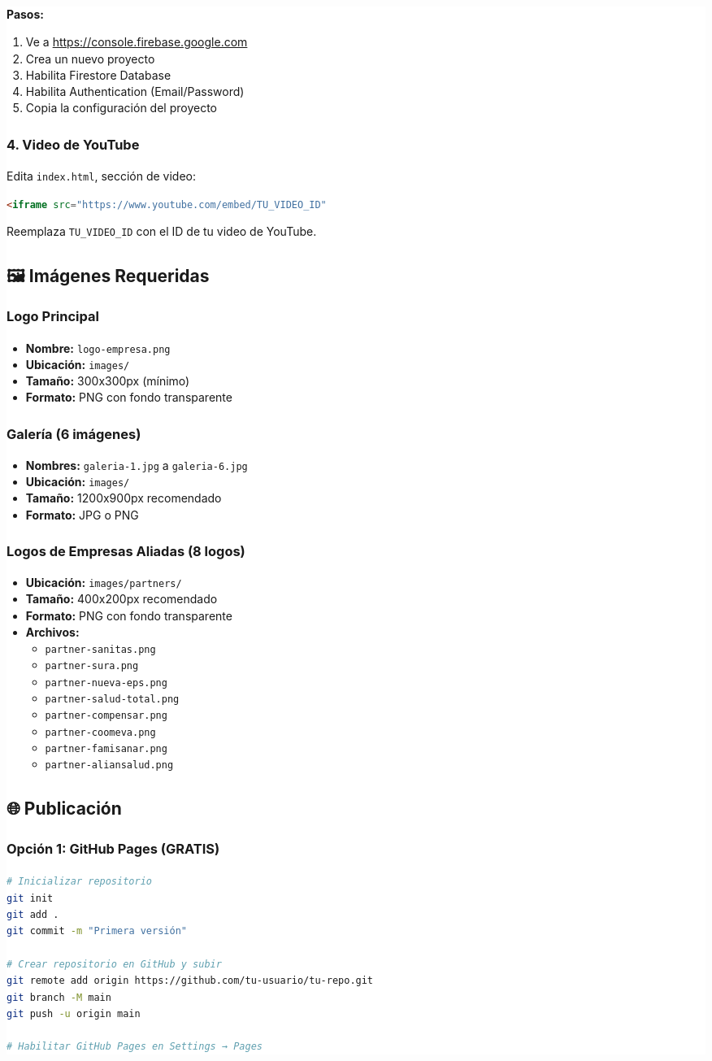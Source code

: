 **Pasos:**
1. Ve a https://console.firebase.google.com
2. Crea un nuevo proyecto
3. Habilita Firestore Database
4. Habilita Authentication (Email/Password)
5. Copia la configuración del proyecto

### 4. Video de YouTube

Edita `index.html`, sección de video:

```html
<iframe src="https://www.youtube.com/embed/TU_VIDEO_ID"
```

Reemplaza `TU_VIDEO_ID` con el ID de tu video de YouTube.

## 🖼️ Imágenes Requeridas

### Logo Principal
- **Nombre:** `logo-empresa.png`
- **Ubicación:** `images/`
- **Tamaño:** 300x300px (mínimo)
- **Formato:** PNG con fondo transparente

### Galería (6 imágenes)
- **Nombres:** `galeria-1.jpg` a `galeria-6.jpg`
- **Ubicación:** `images/`
- **Tamaño:** 1200x900px recomendado
- **Formato:** JPG o PNG

### Logos de Empresas Aliadas (8 logos)
- **Ubicación:** `images/partners/`
- **Tamaño:** 400x200px recomendado
- **Formato:** PNG con fondo transparente
- **Archivos:**
  - `partner-sanitas.png`
  - `partner-sura.png`
  - `partner-nueva-eps.png`
  - `partner-salud-total.png`
  - `partner-compensar.png`
  - `partner-coomeva.png`
  - `partner-famisanar.png`
  - `partner-aliansalud.png`

## 🌐 Publicación

### Opción 1: GitHub Pages (GRATIS)

```bash
# Inicializar repositorio
git init
git add .
git commit -m "Primera versión"

# Crear repositorio en GitHub y subir
git remote add origin https://github.com/tu-usuario/tu-repo.git
git branch -M main
git push -u origin main

# Habilitar GitHub Pages en Settings → Pages
```
